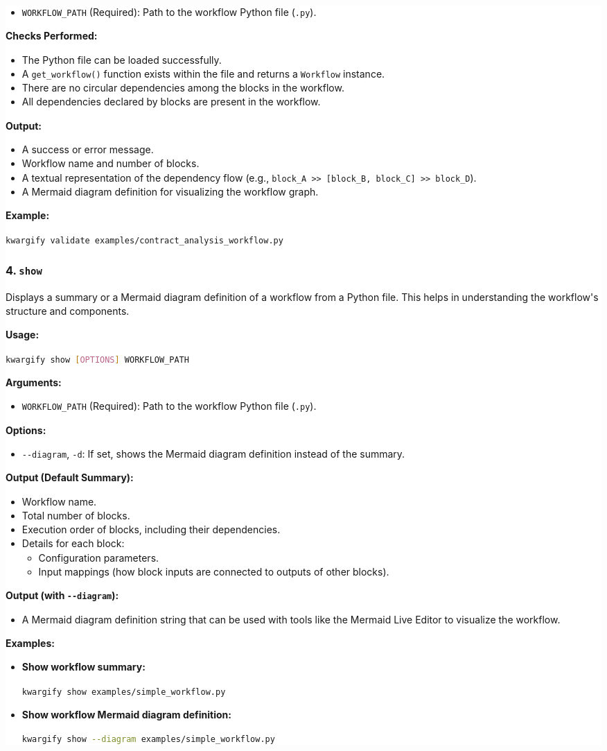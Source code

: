 - `WORKFLOW_PATH` (Required): Path to the workflow Python file (`.py`).

**Checks Performed:**

- The Python file can be loaded successfully.
- A `get_workflow()` function exists within the file and returns a `Workflow` instance.
- There are no circular dependencies among the blocks in the workflow.
- All dependencies declared by blocks are present in the workflow.

**Output:**

- A success or error message.
- Workflow name and number of blocks.
- A textual representation of the dependency flow (e.g., `block_A >> [block_B, block_C] >> block_D`).
- A Mermaid diagram definition for visualizing the workflow graph.

**Example:**

```bash
kwargify validate examples/contract_analysis_workflow.py
```

### 4. `show`

Displays a summary or a Mermaid diagram definition of a workflow from a Python file. This helps in understanding the workflow's structure and components.

**Usage:**

```bash
kwargify show [OPTIONS] WORKFLOW_PATH
```

**Arguments:**

- `WORKFLOW_PATH` (Required): Path to the workflow Python file (`.py`).

**Options:**

- `--diagram`, `-d`: If set, shows the Mermaid diagram definition instead of the summary.

**Output (Default Summary):**

- Workflow name.
- Total number of blocks.
- Execution order of blocks, including their dependencies.
- Details for each block:
  - Configuration parameters.
  - Input mappings (how block inputs are connected to outputs of other blocks).

**Output (with `--diagram`):**

- A Mermaid diagram definition string that can be used with tools like the Mermaid Live Editor to visualize the workflow.

**Examples:**

- **Show workflow summary:**
  ```bash
  kwargify show examples/simple_workflow.py
  ```
- **Show workflow Mermaid diagram definition:**
  ```bash
  kwargify show --diagram examples/simple_workflow.py
  ```
